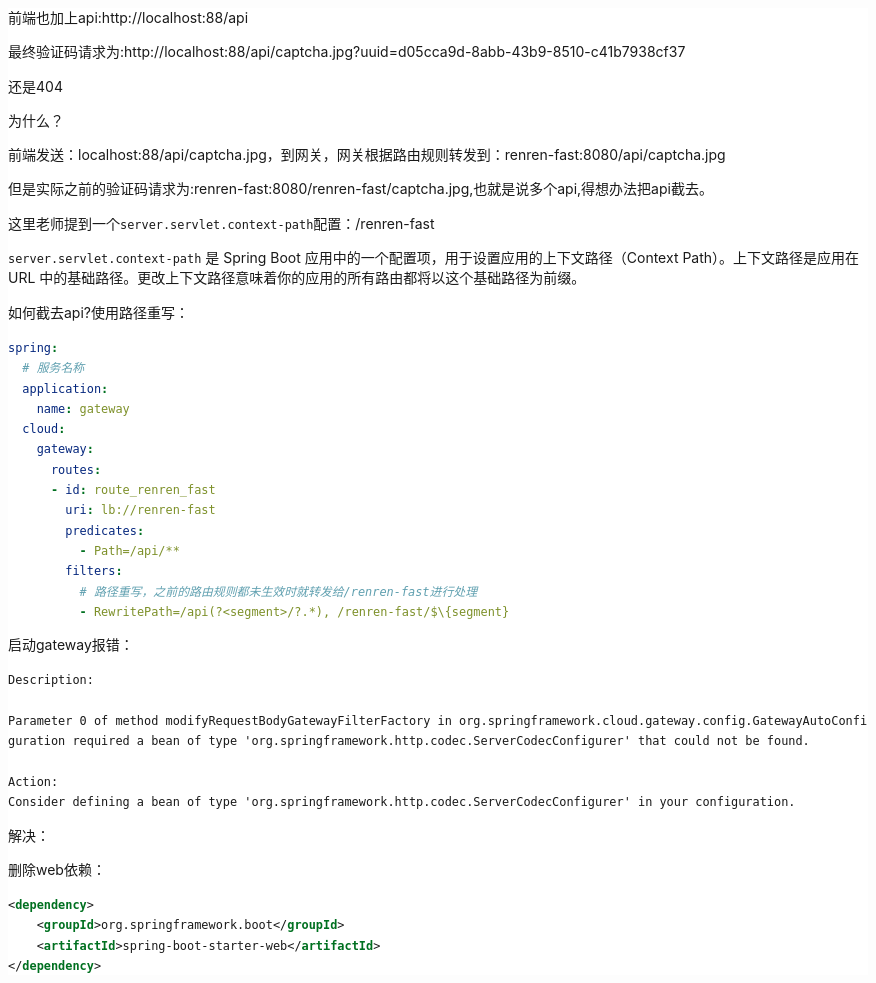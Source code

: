 前端也加上api:http://localhost:88/api

最终验证码请求为:http://localhost:88/api/captcha.jpg?uuid=d05cca9d-8abb-43b9-8510-c41b7938cf37

还是404

为什么？

前端发送：localhost:88/api/captcha.jpg，到网关，网关根据路由规则转发到：renren-fast:8080/api/captcha.jpg

但是实际之前的验证码请求为:renren-fast:8080/renren-fast/captcha.jpg,也就是说多个api,得想办法把api截去。

这里老师提到一个`server.servlet.context-path`配置：/renren-fast

`server.servlet.context-path` 是 Spring Boot 应用中的一个配置项，用于设置应用的上下文路径（Context Path）。上下文路径是应用在 URL 中的基础路径。更改上下文路径意味着你的应用的所有路由都将以这个基础路径为前缀。

如何截去api?使用路径重写：

```yaml
spring:
  # 服务名称
  application:
    name: gateway
  cloud:
    gateway:
      routes:
      - id: route_renren_fast
        uri: lb://renren-fast
        predicates:
          - Path=/api/**
        filters:
          # 路径重写，之前的路由规则都未生效时就转发给/renren-fast进行处理
          - RewritePath=/api(?<segment>/?.*), /renren-fast/$\{segment}
```

启动gateway报错：

```
Description:

Parameter 0 of method modifyRequestBodyGatewayFilterFactory in org.springframework.cloud.gateway.config.GatewayAutoConfiguration required a bean of type 'org.springframework.http.codec.ServerCodecConfigurer' that could not be found.

Action:
Consider defining a bean of type 'org.springframework.http.codec.ServerCodecConfigurer' in your configuration.
```

解决：

删除web依赖：

```xml
<dependency>
    <groupId>org.springframework.boot</groupId>
    <artifactId>spring-boot-starter-web</artifactId>
</dependency>
```
